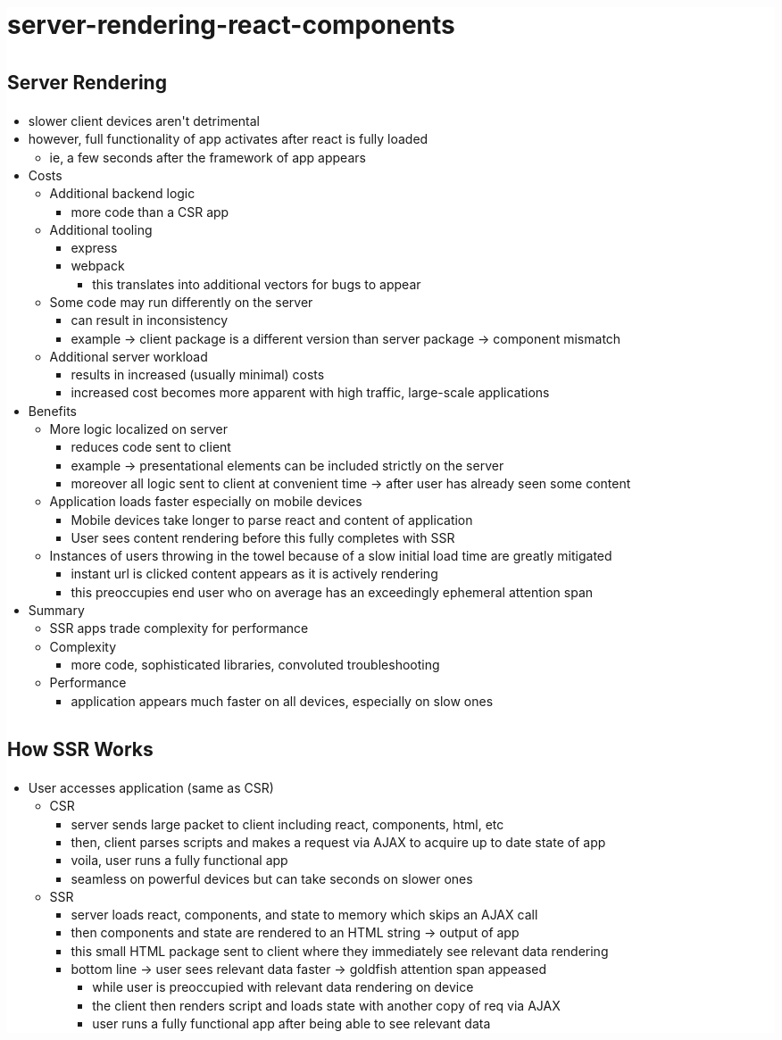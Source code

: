 # server-rendering-react-components

## Server Rendering
- slower client devices aren't detrimental
- however, full functionality of app activates after react is fully loaded 
    - ie, a few seconds after the framework of app appears
- Costs
    - Additional backend logic
        - more code than a CSR app
    - Additional tooling
        - express
        - webpack
            - this translates into additional vectors for bugs to appear
    - Some code may run differently on the server
        - can result in inconsistency
        - example -> client package is a different version than server package -> component mismatch
    - Additional server workload
        - results in increased (usually minimal) costs
        - increased cost becomes more apparent with high traffic, large-scale applications
- Benefits
    - More logic localized on server
        - reduces code sent to client
        - example -> presentational elements can be included strictly on the server
        - moreover all logic sent to client at convenient time -> after user has already seen some content 
    - Application loads faster especially on mobile devices
        - Mobile devices take longer to parse react and content of application
        - User sees content rendering before this fully completes with SSR
    - Instances of users throwing in the towel because of a slow initial load time are greatly mitigated
        - instant url is clicked content appears as it is actively rendering
        - this preoccupies end user who on average has an exceedingly ephemeral attention span
- Summary 
    - SSR apps trade complexity for performance 
    - Complexity
        - more code, sophisticated libraries, convoluted troubleshooting 
    - Performance 
        - application appears much faster on all devices, especially on slow ones

## How SSR Works
- User accesses application (same as CSR)
    - CSR
        - server sends large packet to client including react, components, html, etc
        - then, client parses scripts and makes a request via AJAX to acquire up to date state of app
        - voila, user runs a fully functional app
        - seamless on powerful devices but can take seconds on slower ones 
    - SSR
        - server loads react, components, and state to memory which skips an AJAX call
        - then components and state are rendered to an HTML string -> output of app
        - this small HTML package sent to client where they immediately see relevant data rendering
        - bottom line -> user sees relevant data faster -> goldfish attention span appeased
            - while user is preoccupied with relevant data rendering on device
            - the client then renders script and loads state with another copy of req via AJAX
            - user runs a fully functional app after being able to see relevant data
